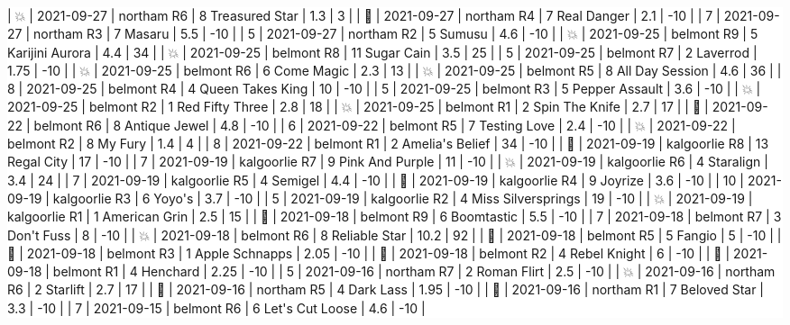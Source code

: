 | :boom:            | 2021-09-27 | northam R6    | 8 Treasured Star     |  1.3  |      3   |
| :3rd_place_medal: | 2021-09-27 | northam R4    | 7 Real Danger        |  2.1  |    -10   |
| 7                 | 2021-09-27 | northam R3    | 7 Masaru             |  5.5  |    -10   |
| 5                 | 2021-09-27 | northam R2    | 5 Sumusu             |  4.6  |    -10   |
| :boom:            | 2021-09-25 | belmont R9    | 5 Karijini Aurora    |  4.4  |     34   |
| :boom:            | 2021-09-25 | belmont R8    | 11 Sugar Cain        |  3.5  |     25   |
| 5                 | 2021-09-25 | belmont R7    | 2 Laverrod           |  1.75 |    -10   |
| :boom:            | 2021-09-25 | belmont R6    | 6 Come Magic         |  2.3  |     13   |
| :boom:            | 2021-09-25 | belmont R5    | 8 All Day Session    |  4.6  |     36   |
| 8                 | 2021-09-25 | belmont R4    | 4 Queen Takes King   | 10    |    -10   |
| 5                 | 2021-09-25 | belmont R3    | 5 Pepper Assault     |  3.6  |    -10   |
| :boom:            | 2021-09-25 | belmont R2    | 1 Red Fifty Three    |  2.8  |     18   |
| :boom:            | 2021-09-25 | belmont R1    | 2 Spin The Knife     |  2.7  |     17   |
| :3rd_place_medal: | 2021-09-22 | belmont R6    | 8 Antique Jewel      |  4.8  |    -10   |
| 6                 | 2021-09-22 | belmont R5    | 7 Testing Love       |  2.4  |    -10   |
| :boom:            | 2021-09-22 | belmont R2    | 8 My Fury            |  1.4  |      4   |
| 8                 | 2021-09-22 | belmont R1    | 2 Amelia's Belief    | 34    |    -10   |
| :2nd_place_medal: | 2021-09-19 | kalgoorlie R8 | 13 Regal City        | 17    |    -10   |
| 7                 | 2021-09-19 | kalgoorlie R7 | 9 Pink And Purple    | 11    |    -10   |
| :boom:            | 2021-09-19 | kalgoorlie R6 | 4 Staralign          |  3.4  |     24   |
| 7                 | 2021-09-19 | kalgoorlie R5 | 4 Semigel            |  4.4  |    -10   |
| :3rd_place_medal: | 2021-09-19 | kalgoorlie R4 | 9 Joyrize            |  3.6  |    -10   |
| 10                | 2021-09-19 | kalgoorlie R3 | 6 Yoyo's             |  3.7  |    -10   |
| 5                 | 2021-09-19 | kalgoorlie R2 | 4 Miss Silversprings | 19    |    -10   |
| :boom:            | 2021-09-19 | kalgoorlie R1 | 1 American Grin      |  2.5  |     15   |
| :2nd_place_medal: | 2021-09-18 | belmont R9    | 6 Boomtastic         |  5.5  |    -10   |
| 7                 | 2021-09-18 | belmont R7    | 3 Don't Fuss         |  8    |    -10   |
| :boom:            | 2021-09-18 | belmont R6    | 8 Reliable Star      | 10.2  |     92   |
| :3rd_place_medal: | 2021-09-18 | belmont R5    | 5 Fangio             |  5    |    -10   |
| :3rd_place_medal: | 2021-09-18 | belmont R3    | 1 Apple Schnapps     |  2.05 |    -10   |
| :2nd_place_medal: | 2021-09-18 | belmont R2    | 4 Rebel Knight       |  6    |    -10   |
| :2nd_place_medal: | 2021-09-18 | belmont R1    | 4 Henchard           |  2.25 |    -10   |
| 5                 | 2021-09-16 | northam R7    | 2 Roman Flirt        |  2.5  |    -10   |
| :boom:            | 2021-09-16 | northam R6    | 2 Starlift           |  2.7  |     17   |
| :2nd_place_medal: | 2021-09-16 | northam R5    | 4 Dark Lass          |  1.95 |    -10   |
| :2nd_place_medal: | 2021-09-16 | northam R1    | 7 Beloved Star       |  3.3  |    -10   |
| 7                 | 2021-09-15 | belmont R6    | 6 Let's Cut Loose    |  4.6  |    -10   |